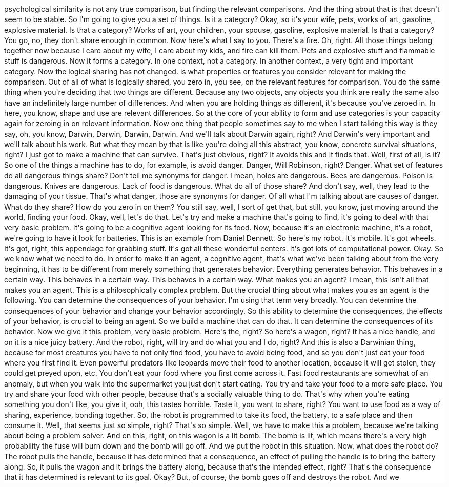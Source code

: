 psychological similarity is not any true comparison, but finding the relevant comparisons. And the thing about that is that doesn't seem to be stable. So I'm going to give you a set of things. Is it a category? Okay, so it's your wife, pets, works of art, gasoline, explosive material. Is that a category? Works of art, your children, your spouse, gasoline, explosive material. Is that a category? You go, no, they don't share enough in common. Now here's what I say to you. There's a fire. Oh, right. All those things belong together now because I care about my wife, I care about my kids, and fire can kill them. Pets and explosive stuff and flammable stuff is dangerous. Now it forms a category. In one context, not a category. In another context, a very tight and important category. Now the logical sharing has not changed. is what properties or features you consider relevant for making the comparison. Out of all of what is logically shared, you zero in, you see, on the relevant features for comparison. You do the same thing when you're deciding that two things are different. Because any two objects, any objects you think are really the same also have an indefinitely large number of differences. And when you are holding things as different, it's because you've zeroed in. In here, you know, shape and use are relevant differences. So at the core of your ability to form and use categories is your capacity again for zeroing in on relevant information. Now one thing that people sometimes say to me when I start talking this way is they say, oh, you know, Darwin, Darwin, Darwin, Darwin. And we'll talk about Darwin again, right? And Darwin's very important and we'll talk about his work. But what they mean by that is like you're doing all this abstract, you know, concrete survival situations, right? I just got to make a machine that can survive. That's just obvious, right? It avoids this and it finds that. Well, first of all, is it? So one of the things a machine has to do, for example, is avoid danger. Danger, Will Robinson, right? Danger. What set of features do all dangerous things share? Don't tell me synonyms for danger. I mean, holes are dangerous. Bees are dangerous. Poison is dangerous. Knives are dangerous. Lack of food is dangerous. What do all of those share? And don't say, well, they lead to the damaging of your tissue. That's what danger, those are synonyms for danger. Of all what I'm talking about are causes of danger. What do they share? How do you zero in on them? You still say, well, I sort of get that, but still, you know, just moving around the world, finding your food. Okay, well, let's do that. Let's try and make a machine that's going to find, it's going to deal with that very basic problem. It's going to be a cognitive agent looking for its food. Now, because it's an electronic machine, it's a robot, we're going to have it look for batteries. This is an example from Daniel Dennett. So here's my robot. It's mobile. It's got wheels. It's got, right, this appendage for grabbing stuff. It's got all these wonderful centers. It's got lots of computational power. Okay. So we know what we need to do. In order to make it an agent, a cognitive agent, that's what we've been talking about from the very beginning, it has to be different from merely something that generates behavior. Everything generates behavior. This behaves in a certain way. This behaves in a certain way. This behaves in a certain way. What makes you an agent? I mean, this isn't all that makes you an agent. This is a philosophically complex problem. But the crucial thing about what makes you as an agent is the following. You can determine the consequences of your behavior. I'm using that term very broadly. You can determine the consequences of your behavior and change your behavior accordingly. So this ability to determine the consequences, the effects of your behavior, is crucial to being an agent. So we build a machine that can do that. It can determine the consequences of its behavior. Now we give it this problem, very basic problem. Here's the, right? So here's a wagon, right? It has a nice handle, and on it is a nice juicy battery. And the robot, right, will try and do what you and I do, right? And this is also a Darwinian thing, because for most creatures you have to not only find food, you have to avoid being food, and so you don't just eat your food where you first find it. Even powerful predators like leopards move their food to another location, because it will get stolen, they could get preyed upon, etc. You don't eat your food where you first come across it. Fast food restaurants are somewhat of an anomaly, but when you walk into the supermarket you just don't start eating. You try and take your food to a more safe place. You try and share your food with other people, because that's a socially valuable thing to do. That's why when you're eating something you don't like, you give it, ooh, this tastes horrible. Taste it, you want to share, right? You want to use food as a way of sharing, experience, bonding together. So, the robot is programmed to take its food, the battery, to a safe place and then consume it. Well, that seems just so simple, right? That's so simple. Well, we have to make this a problem, because we're talking about being a problem solver. And on this, right, on this wagon is a lit bomb. The bomb is lit, which means there's a very high probability the fuse will burn down and the bomb will go off. And we put the robot in this situation. Now, what does the robot do? The robot pulls the handle, because it has determined that a consequence, an effect of pulling the handle is to bring the battery along. So, it pulls the wagon and it brings the battery along, because that's the intended effect, right? That's the consequence that it has determined is relevant to its goal. Okay? But, of course, the bomb goes off and destroys the robot. And we